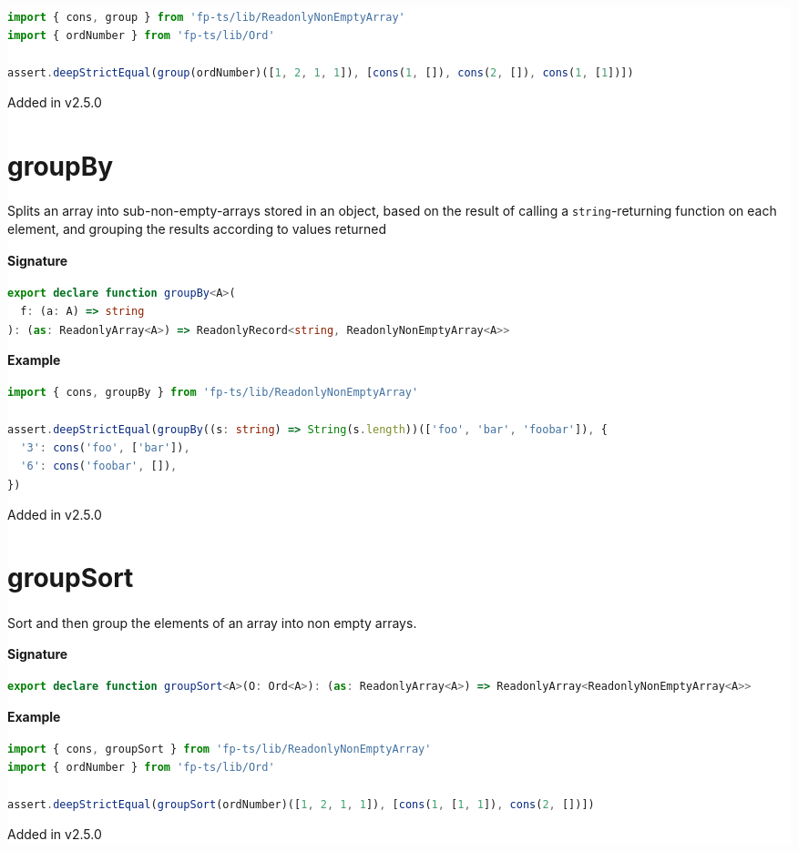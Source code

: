 ```ts
import { cons, group } from 'fp-ts/lib/ReadonlyNonEmptyArray'
import { ordNumber } from 'fp-ts/lib/Ord'

assert.deepStrictEqual(group(ordNumber)([1, 2, 1, 1]), [cons(1, []), cons(2, []), cons(1, [1])])
```

Added in v2.5.0

# groupBy

Splits an array into sub-non-empty-arrays stored in an object, based on the result of calling a `string`-returning
function on each element, and grouping the results according to values returned

**Signature**

```ts
export declare function groupBy<A>(
  f: (a: A) => string
): (as: ReadonlyArray<A>) => ReadonlyRecord<string, ReadonlyNonEmptyArray<A>>
```

**Example**

```ts
import { cons, groupBy } from 'fp-ts/lib/ReadonlyNonEmptyArray'

assert.deepStrictEqual(groupBy((s: string) => String(s.length))(['foo', 'bar', 'foobar']), {
  '3': cons('foo', ['bar']),
  '6': cons('foobar', []),
})
```

Added in v2.5.0

# groupSort

Sort and then group the elements of an array into non empty arrays.

**Signature**

```ts
export declare function groupSort<A>(O: Ord<A>): (as: ReadonlyArray<A>) => ReadonlyArray<ReadonlyNonEmptyArray<A>>
```

**Example**

```ts
import { cons, groupSort } from 'fp-ts/lib/ReadonlyNonEmptyArray'
import { ordNumber } from 'fp-ts/lib/Ord'

assert.deepStrictEqual(groupSort(ordNumber)([1, 2, 1, 1]), [cons(1, [1, 1]), cons(2, [])])
```

Added in v2.5.0
